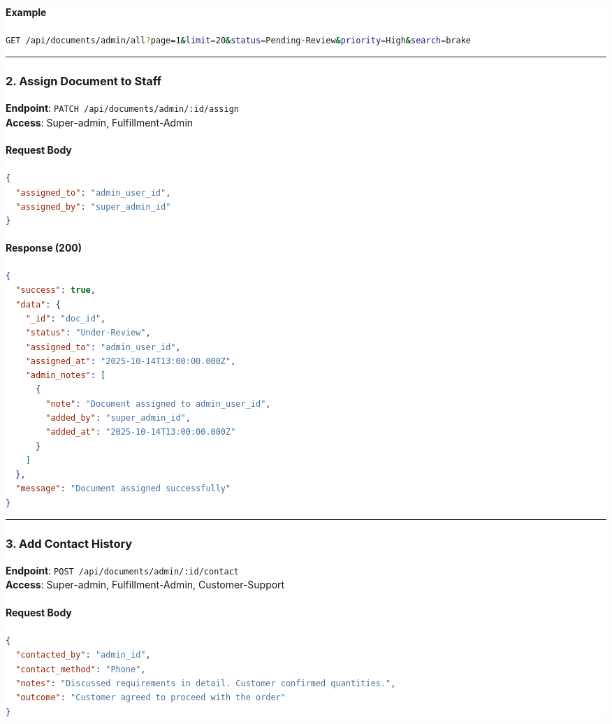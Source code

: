 #### Example
```bash
GET /api/documents/admin/all?page=1&limit=20&status=Pending-Review&priority=High&search=brake
```

---

### 2. Assign Document to Staff

**Endpoint**: `PATCH /api/documents/admin/:id/assign`  
**Access**: Super-admin, Fulfillment-Admin

#### Request Body
```json
{
  "assigned_to": "admin_user_id",
  "assigned_by": "super_admin_id"
}
```

#### Response (200)
```json
{
  "success": true,
  "data": {
    "_id": "doc_id",
    "status": "Under-Review",
    "assigned_to": "admin_user_id",
    "assigned_at": "2025-10-14T13:00:00.000Z",
    "admin_notes": [
      {
        "note": "Document assigned to admin_user_id",
        "added_by": "super_admin_id",
        "added_at": "2025-10-14T13:00:00.000Z"
      }
    ]
  },
  "message": "Document assigned successfully"
}
```

---

### 3. Add Contact History

**Endpoint**: `POST /api/documents/admin/:id/contact`  
**Access**: Super-admin, Fulfillment-Admin, Customer-Support

#### Request Body
```json
{
  "contacted_by": "admin_id",
  "contact_method": "Phone",
  "notes": "Discussed requirements in detail. Customer confirmed quantities.",
  "outcome": "Customer agreed to proceed with the order"
}
```

